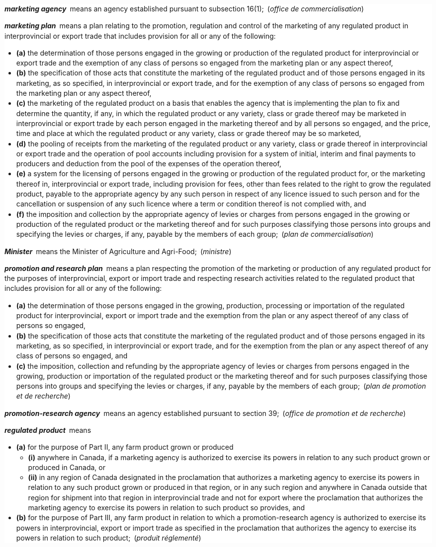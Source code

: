***marketing agency*** means an agency established pursuant to subsection 16(1); (*office de commercialisation*)

***marketing plan*** means a plan relating to the promotion, regulation and control of the marketing of any regulated product in interprovincial or export trade that includes provision for all or any of the following:
- **(a)** the determination of those persons engaged in the growing or production of the regulated product for interprovincial or export trade and the exemption of any class of persons so engaged from the marketing plan or any aspect thereof,
- **(b)** the specification of those acts that constitute the marketing of the regulated product and of those persons engaged in its marketing, as so specified, in interprovincial or export trade, and for the exemption of any class of persons so engaged from the marketing plan or any aspect thereof,
- **(c)** the marketing of the regulated product on a basis that enables the agency that is implementing the plan to fix and determine the quantity, if any, in which the regulated product or any variety, class or grade thereof may be marketed in interprovincial or export trade by each person engaged in the marketing thereof and by all persons so engaged, and the price, time and place at which the regulated product or any variety, class or grade thereof may be so marketed,
- **(d)** the pooling of receipts from the marketing of the regulated product or any variety, class or grade thereof in interprovincial or export trade and the operation of pool accounts including provision for a system of initial, interim and final payments to producers and deduction from the pool of the expenses of the operation thereof,
- **(e)** a system for the licensing of persons engaged in the growing or production of the regulated product for, or the marketing thereof in, interprovincial or export trade, including provision for fees, other than fees related to the right to grow the regulated product, payable to the appropriate agency by any such person in respect of any licence issued to such person and for the cancellation or suspension of any such licence where a term or condition thereof is not complied with, and
- **(f)** the imposition and collection by the appropriate agency of levies or charges from persons engaged in the growing or production of the regulated product or the marketing thereof and for such purposes classifying those persons into groups and specifying the levies or charges, if any, payable by the members of each group; (*plan de commercialisation*)

***Minister*** means the Minister of Agriculture and Agri-Food; (*ministre*)

***promotion and research plan*** means a plan respecting the promotion of the marketing or production of any regulated product for the purposes of interprovincial, export or import trade and respecting research activities related to the regulated product that includes provision for all or any of the following:
- **(a)** the determination of those persons engaged in the growing, production, processing or importation of the regulated product for interprovincial, export or import trade and the exemption from the plan or any aspect thereof of any class of persons so engaged,
- **(b)** the specification of those acts that constitute the marketing of the regulated product and of those persons engaged in its marketing, as so specified, in interprovincial or export trade, and for the exemption from the plan or any aspect thereof of any class of persons so engaged, and
- **(c)** the imposition, collection and refunding by the appropriate agency of levies or charges from persons engaged in the growing, production or importation of the regulated product or the marketing thereof and for such purposes classifying those persons into groups and specifying the levies or charges, if any, payable by the members of each group; (*plan de promotion et de recherche*)

***promotion-research agency*** means an agency established pursuant to section 39; (*office de promotion et de recherche*)

***regulated product*** means
- **(a)** for the purpose of Part II, any farm product grown or produced
	- **(i)** anywhere in Canada, if a marketing agency is authorized to exercise its powers in relation to any such product grown or produced in Canada, or
	- **(ii)** in any region of Canada designated in the proclamation that authorizes a marketing agency to exercise its powers in relation to any such product grown or produced in that region, or in any such region and anywhere in Canada outside that region for shipment into that region in interprovincial trade and not for export where the proclamation that authorizes the marketing agency to exercise its powers in relation to such product so provides, and
- **(b)** for the purpose of Part III, any farm product in relation to which a promotion-research agency is authorized to exercise its powers in interprovincial, export or import trade as specified in the proclamation that authorizes the agency to exercise its powers in relation to such product; (*produit réglementé*)
